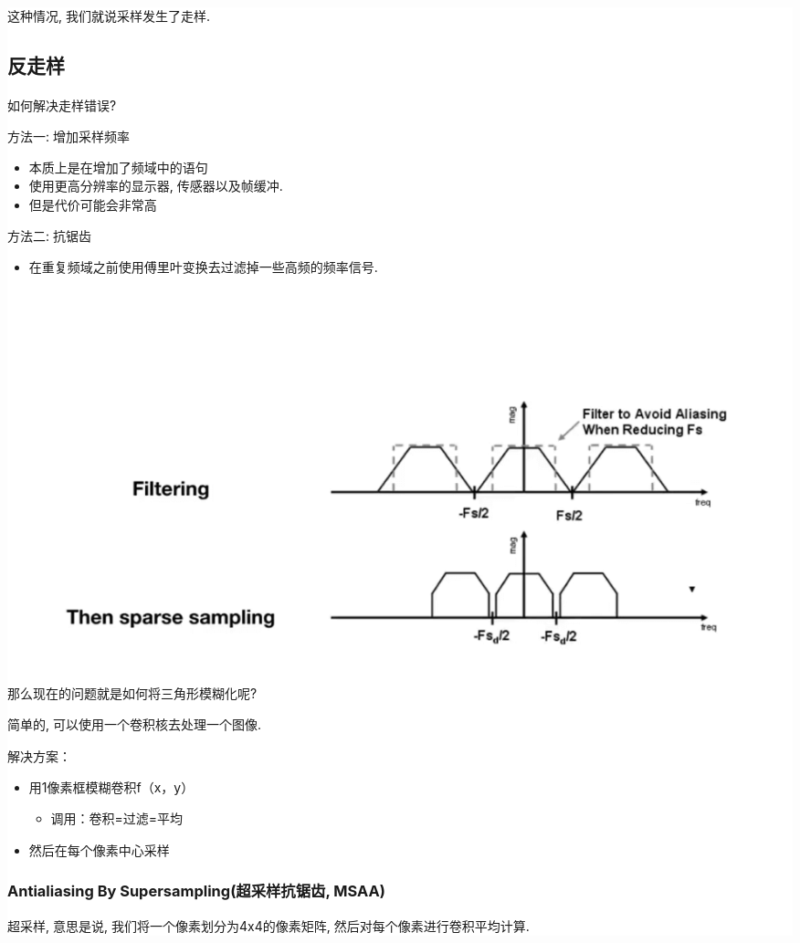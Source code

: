 这种情况, 我们就说采样发生了走样. 

## 反走样

如何解决走样错误?

方法一: 增加采样频率

- 本质上是在增加了频域中的语句
- 使用更高分辨率的显示器, 传感器以及帧缓冲.
- 但是代价可能会非常高

方法二: 抗锯齿

- 在重复频域之前使用傅里叶变换去过滤掉一些高频的频率信号.

![](imgs/2021-10-03-12-20-04.png)

那么现在的问题就是如何将三角形模糊化呢?

简单的, 可以使用一个卷积核去处理一个图像. 

解决方案：

- 用1像素框模糊卷积f（x，y）

    - 调用：卷积=过滤=平均

- 然后在每个像素中心采样


### Antialiasing By Supersampling(超采样抗锯齿, MSAA)

超采样, 意思是说, 我们将一个像素划分为4x4的像素矩阵, 然后对每个像素进行卷积平均计算.
